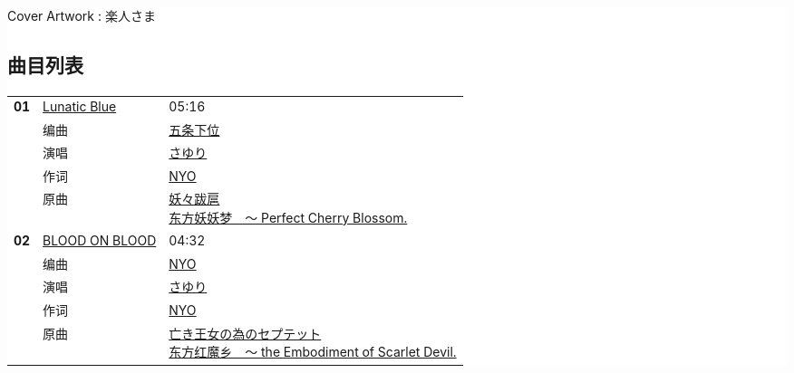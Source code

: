 
Cover Artwork
: 楽人さま

## 曲目列表

<table><tbody><tr><td id="1" class="infoRD"><b>01</b></td><td id="Lunatic_Blue" colspan="2" class="title"><a href="./歌词-Lunatic_Blue.md" title="歌词:Lunatic Blue">Lunatic Blue</a><span class="thcsearchlinks"><a rel="nofollow" class="external text" href="https://cd.thwiki.cc?arrange=五条下位&amp;vocal=さゆり&amp;lyric=NYO&amp;ogmusic=妖々跋扈&amp;fromwiki=Rebirth（Silver_Forest）"><span title="搜索相似同人曲"></span></a></span></td><td class="time">05:16</td></tr><tr><td class="left"></td><td class="label">编曲</td><td class="text" colspan="2"><a href="./五条下位.md" title="五条下位">五条下位</a><span class="thcsearchlinks"><a rel="nofollow" class="external text" href="https://cd.thwiki.cc?arrange=，五条下位&amp;fromwiki=Rebirth（Silver_Forest）"><span></span></a></span></td></tr><tr><td class="left"></td><td class="label">演唱</td><td class="text" colspan="2"><a href="./さゆり.md" title="さゆり">さゆり</a><span class="thcsearchlinks"><a rel="nofollow" class="external text" href="https://cd.thwiki.cc?vocal=さゆり&amp;fromwiki=Rebirth（Silver_Forest）"><span></span></a></span></td></tr><tr><td class="left"></td><td class="label">作词</td><td class="text" colspan="2"><a href="./NYO.md" title="NYO">NYO</a><span class="thcsearchlinks"><a rel="nofollow" class="external text" href="https://cd.thwiki.cc?lyric=NYO&amp;fromwiki=Rebirth（Silver_Forest）"><span></span></a></span></td></tr><tr><td class="left"></td><td class="label">原曲</td><td class="text" colspan="2"><span class="thcsearchlinks"><a rel="nofollow" class="external text" href="https://cd.thwiki.cc?ogmusic=妖々跋扈&amp;fromwiki=Rebirth（Silver_Forest）"><span></span></a></span><div class="ogmusic"><a href="/%E5%A6%96%E3%80%85%E8%B7%8B%E6%89%88" class="mw-redirect" title="妖々跋扈">妖々跋扈</a></div><div class="source"><a href="/%E4%B8%9C%E6%96%B9%E5%A6%96%E5%A6%96%E6%A2%A6_%EF%BD%9E_Perfect_Cherry_Blossom." class="mw-redirect" title="东方妖妖梦 ～ Perfect Cherry Blossom.">东方妖妖梦　～ Perfect Cherry Blossom.</a></div></td></tr>
<tr><td id="2" class="infoRD"><b>02</b></td><td id="BLOOD_ON_BLOOD" colspan="2" class="title"><a href="./歌词-BLOOD_ON_BLOOD.md" title="歌词:BLOOD ON BLOOD">BLOOD ON BLOOD</a><span class="thcsearchlinks"><a rel="nofollow" class="external text" href="https://cd.thwiki.cc?arrange=NYO&amp;vocal=さゆり&amp;lyric=NYO&amp;ogmusic=亡き王女の為のセプテット&amp;fromwiki=Rebirth（Silver_Forest）"><span title="搜索相似同人曲"></span></a></span></td><td class="time">04:32</td></tr><tr><td class="left"></td><td class="label">编曲</td><td class="text" colspan="2"><a href="./NYO.md" title="NYO">NYO</a><span class="thcsearchlinks"><a rel="nofollow" class="external text" href="https://cd.thwiki.cc?arrange=，NYO&amp;fromwiki=Rebirth（Silver_Forest）"><span></span></a></span></td></tr><tr><td class="left"></td><td class="label">演唱</td><td class="text" colspan="2"><a href="./さゆり.md" title="さゆり">さゆり</a><span class="thcsearchlinks"><a rel="nofollow" class="external text" href="https://cd.thwiki.cc?vocal=さゆり&amp;fromwiki=Rebirth（Silver_Forest）"><span></span></a></span></td></tr><tr><td class="left"></td><td class="label">作词</td><td class="text" colspan="2"><a href="./NYO.md" title="NYO">NYO</a><span class="thcsearchlinks"><a rel="nofollow" class="external text" href="https://cd.thwiki.cc?lyric=NYO&amp;fromwiki=Rebirth（Silver_Forest）"><span></span></a></span></td></tr><tr><td class="left"></td><td class="label">原曲</td><td class="text" colspan="2"><span class="thcsearchlinks"><a rel="nofollow" class="external text" href="https://cd.thwiki.cc?ogmusic=亡き王女の為のセプテット&amp;fromwiki=Rebirth（Silver_Forest）"><span></span></a></span><div class="ogmusic"><a href="/%E4%BA%A1%E3%81%8D%E7%8E%8B%E5%A5%B3%E3%81%AE%E7%82%BA%E3%81%AE%E3%82%BB%E3%83%97%E3%83%86%E3%83%83%E3%83%88" class="mw-redirect" title="亡き王女の為のセプテット">亡き王女の為のセプテット</a></div><div class="source"><a href="/%E4%B8%9C%E6%96%B9%E7%BA%A2%E9%AD%94%E4%B9%A1_%EF%BD%9E_the_Embodiment_of_Scarlet_Devil." class="mw-redirect" title="东方红魔乡 ～ the Embodiment of Scarlet Devil.">东方红魔乡　～ the Embodiment of Scarlet Devil.</a></div></td></tr>